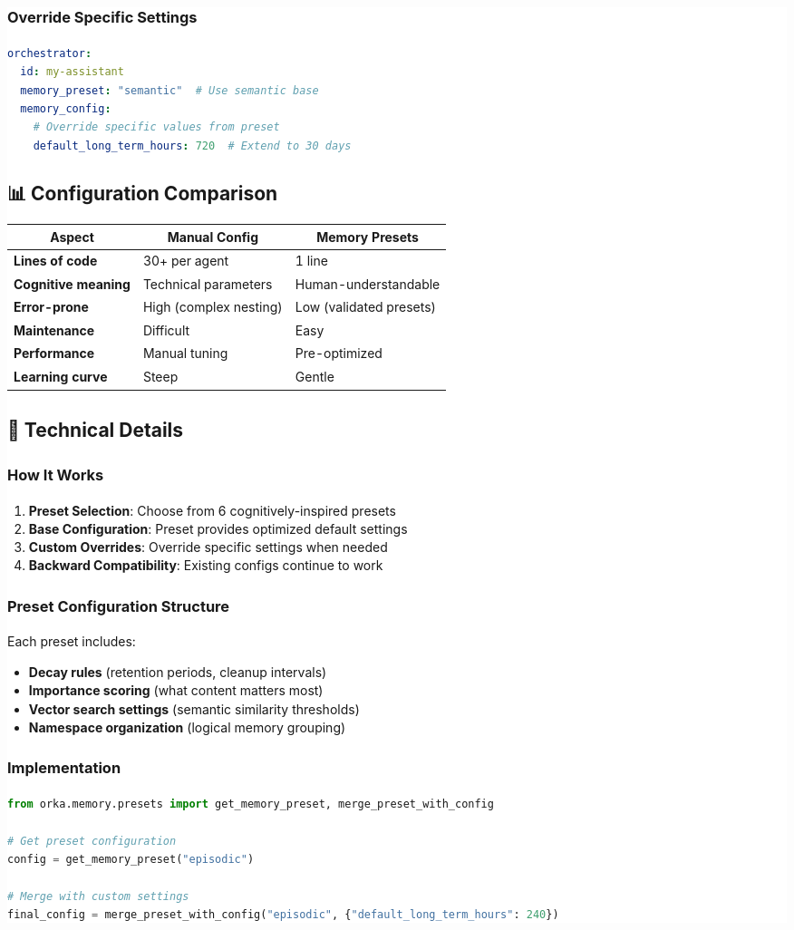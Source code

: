 ### Override Specific Settings

```yaml
orchestrator:
  id: my-assistant
  memory_preset: "semantic"  # Use semantic base
  memory_config:
    # Override specific values from preset
    default_long_term_hours: 720  # Extend to 30 days
```

## 📊 Configuration Comparison

| Aspect | Manual Config | Memory Presets |
|--------|---------------|----------------|
| **Lines of code** | 30+ per agent | 1 line |
| **Cognitive meaning** | Technical parameters | Human-understandable |
| **Error-prone** | High (complex nesting) | Low (validated presets) |
| **Maintenance** | Difficult | Easy |
| **Performance** | Manual tuning | Pre-optimized |
| **Learning curve** | Steep | Gentle |

## 🔧 Technical Details

### How It Works

1. **Preset Selection**: Choose from 6 cognitively-inspired presets
2. **Base Configuration**: Preset provides optimized default settings
3. **Custom Overrides**: Override specific settings when needed
4. **Backward Compatibility**: Existing configs continue to work

### Preset Configuration Structure

Each preset includes:
- **Decay rules** (retention periods, cleanup intervals)
- **Importance scoring** (what content matters most)
- **Vector search settings** (semantic similarity thresholds)
- **Namespace organization** (logical memory grouping)

### Implementation

```python
from orka.memory.presets import get_memory_preset, merge_preset_with_config

# Get preset configuration
config = get_memory_preset("episodic")

# Merge with custom settings
final_config = merge_preset_with_config("episodic", {"default_long_term_hours": 240})
```
